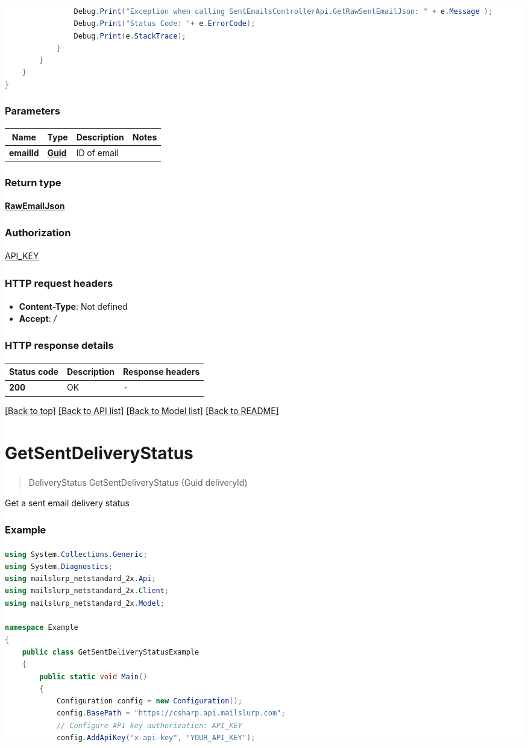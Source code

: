 ```csharp
                Debug.Print("Exception when calling SentEmailsControllerApi.GetRawSentEmailJson: " + e.Message );
                Debug.Print("Status Code: "+ e.ErrorCode);
                Debug.Print(e.StackTrace);
            }
        }
    }
}
```

### Parameters

Name | Type | Description  | Notes
------------- | ------------- | ------------- | -------------
 **emailId** | [**Guid**](Guid)| ID of email | 

### Return type

[**RawEmailJson**](RawEmailJson)

### Authorization

[API_KEY](../README#API_KEY)

### HTTP request headers

 - **Content-Type**: Not defined
 - **Accept**: */*


### HTTP response details
| Status code | Description | Response headers |
|-------------|-------------|------------------|
| **200** | OK |  -  |

[[Back to top]](#) [[Back to API list]](../README#documentation-for-api-endpoints) [[Back to Model list]](../README#documentation-for-models) [[Back to README]](../README)

<a name="getsentdeliverystatus"></a>
# **GetSentDeliveryStatus**
> DeliveryStatus GetSentDeliveryStatus (Guid deliveryId)



Get a sent email delivery status

### Example
```csharp
using System.Collections.Generic;
using System.Diagnostics;
using mailslurp_netstandard_2x.Api;
using mailslurp_netstandard_2x.Client;
using mailslurp_netstandard_2x.Model;

namespace Example
{
    public class GetSentDeliveryStatusExample
    {
        public static void Main()
        {
            Configuration config = new Configuration();
            config.BasePath = "https://csharp.api.mailslurp.com";
            // Configure API key authorization: API_KEY
            config.AddApiKey("x-api-key", "YOUR_API_KEY");
```